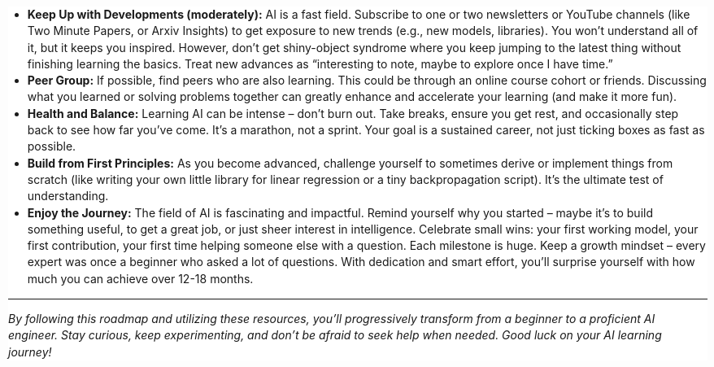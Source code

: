 - **Keep Up with Developments (moderately):** AI is a fast field. Subscribe to one or two newsletters or YouTube channels (like Two Minute Papers, or Arxiv Insights) to get exposure to new trends (e.g., new models, libraries). You won’t understand all of it, but it keeps you inspired. However, don’t get shiny-object syndrome where you keep jumping to the latest thing without finishing learning the basics. Treat new advances as “interesting to note, maybe to explore once I have time.”  
- **Peer Group:** If possible, find peers who are also learning. This could be through an online course cohort or friends. Discussing what you learned or solving problems together can greatly enhance and accelerate your learning (and make it more fun).  
- **Health and Balance:** Learning AI can be intense – don’t burn out. Take breaks, ensure you get rest, and occasionally step back to see how far you’ve come. It’s a marathon, not a sprint. Your goal is a sustained career, not just ticking boxes as fast as possible.  
- **Build from First Principles:** As you become advanced, challenge yourself to sometimes derive or implement things from scratch (like writing your own little library for linear regression or a tiny backpropagation script). It’s the ultimate test of understanding.  
- **Enjoy the Journey:** The field of AI is fascinating and impactful. Remind yourself why you started – maybe it’s to build something useful, to get a great job, or just sheer interest in intelligence. Celebrate small wins: your first working model, your first contribution, your first time helping someone else with a question. Each milestone is huge. Keep a growth mindset – every expert was once a beginner who asked a lot of questions. With dedication and smart effort, you’ll surprise yourself with how much you can achieve over 12-18 months.

---

*By following this roadmap and utilizing these resources, you’ll progressively transform from a beginner to a proficient AI engineer. Stay curious, keep experimenting, and don’t be afraid to seek help when needed. Good luck on your AI learning journey!*
